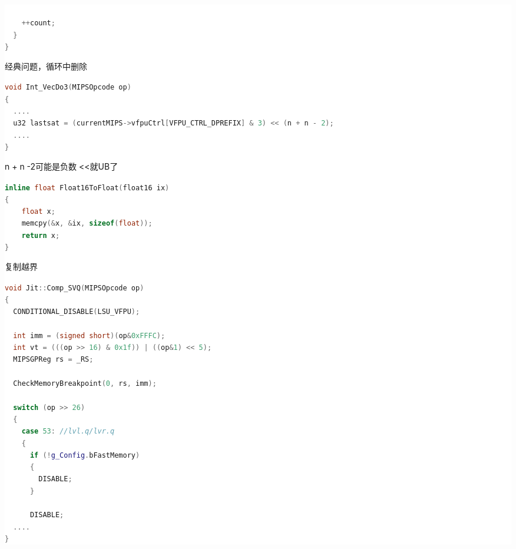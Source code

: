 ```cpp

    ++count;
  }
}

```

经典问题，循环中删除


```cpp
void Int_VecDo3(MIPSOpcode op)
{
  ....
  u32 lastsat = (currentMIPS->vfpuCtrl[VFPU_CTRL_DPREFIX] & 3) << (n + n - 2);
  ....
}
```

n + n -2可能是负数 <<就UB了

```cpp
inline float Float16ToFloat(float16 ix)
{
    float x;
    memcpy(&x, &ix, sizeof(float));
    return x;
}
```

复制越界


```cpp
void Jit::Comp_SVQ(MIPSOpcode op)
{
  CONDITIONAL_DISABLE(LSU_VFPU);

  int imm = (signed short)(op&0xFFFC);
  int vt = (((op >> 16) & 0x1f)) | ((op&1) << 5);
  MIPSGPReg rs = _RS;

  CheckMemoryBreakpoint(0, rs, imm);

  switch (op >> 26)
  {
    case 53: //lvl.q/lvr.q
    {
      if (!g_Config.bFastMemory)
      {
        DISABLE;
      }

      DISABLE;
  ....
}
```
